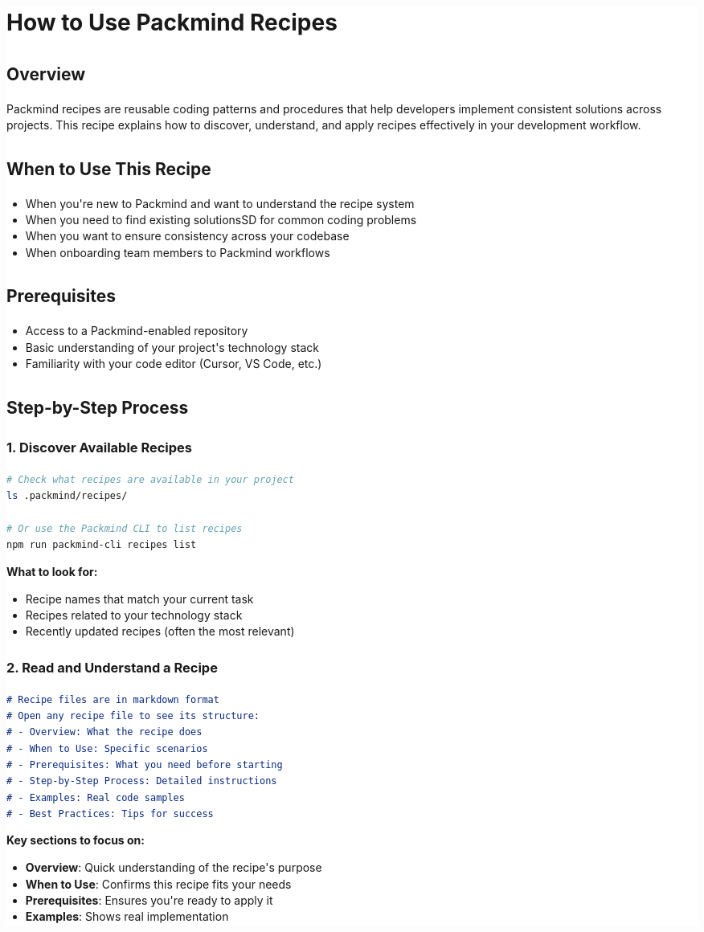# How to Use Packmind Recipes

## Overview
Packmind recipes are reusable coding patterns and procedures that help developers implement consistent solutions across projects. This recipe explains how to discover, understand, and apply recipes effectively in your development workflow.

## When to Use This Recipe
- When you're new to Packmind and want to understand the recipe system
- When you need to find existing solutionsSD for common coding problems
- When you want to ensure consistency across your codebase
- When onboarding team members to Packmind workflows

## Prerequisites
- Access to a Packmind-enabled repository
- Basic understanding of your project's technology stack
- Familiarity with your code editor (Cursor, VS Code, etc.)

## Step-by-Step Process

### 1. Discover Available Recipes
```bash
# Check what recipes are available in your project
ls .packmind/recipes/

# Or use the Packmind CLI to list recipes
npm run packmind-cli recipes list
```

**What to look for:**
- Recipe names that match your current task
- Recipes related to your technology stack
- Recently updated recipes (often the most relevant)

### 2. Read and Understand a Recipe
```markdown
# Recipe files are in markdown format
# Open any recipe file to see its structure:
# - Overview: What the recipe does
# - When to Use: Specific scenarios
# - Prerequisites: What you need before starting
# - Step-by-Step Process: Detailed instructions
# - Examples: Real code samples
# - Best Practices: Tips for success
```

**Key sections to focus on:**
- **Overview**: Quick understanding of the recipe's purpose
- **When to Use**: Confirms this recipe fits your needs
- **Prerequisites**: Ensures you're ready to apply it
- **Examples**: Shows real implementation
